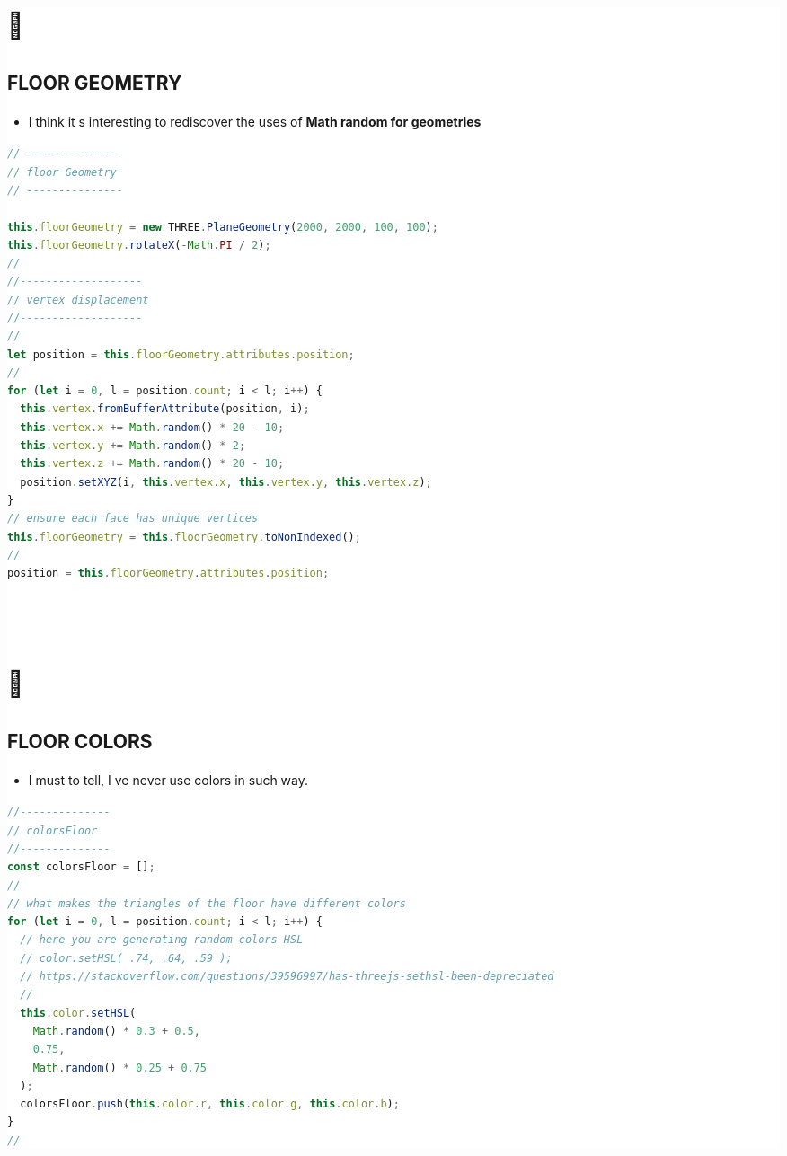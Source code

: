 # 🦏

## FLOOR GEOMETRY

- I think it s interesting to rediscover the uses of **Math random for geometries**

```javascript
// ---------------
// floor Geometry
// ---------------

this.floorGeometry = new THREE.PlaneGeometry(2000, 2000, 100, 100);
this.floorGeometry.rotateX(-Math.PI / 2);
//
//-------------------
// vertex displacement
//-------------------
//
let position = this.floorGeometry.attributes.position;
//
for (let i = 0, l = position.count; i < l; i++) {
  this.vertex.fromBufferAttribute(position, i);
  this.vertex.x += Math.random() * 20 - 10;
  this.vertex.y += Math.random() * 2;
  this.vertex.z += Math.random() * 20 - 10;
  position.setXYZ(i, this.vertex.x, this.vertex.y, this.vertex.z);
}
// ensure each face has unique vertices
this.floorGeometry = this.floorGeometry.toNonIndexed();
//
position = this.floorGeometry.attributes.position;
```

<br>
<br>

# 🦄

## FLOOR COLORS

- I must to tell, I ve never use colors in such way.

```javascript
//--------------
// colorsFloor
//--------------
const colorsFloor = [];
//
// what makes the triangles of the floor have different colors
for (let i = 0, l = position.count; i < l; i++) {
  // here you are generating random colors HSL
  // color.setHSL( .74, .64, .59 );
  // https://stackoverflow.com/questions/39596997/has-threejs-sethsl-been-depreciated
  //
  this.color.setHSL(
    Math.random() * 0.3 + 0.5,
    0.75,
    Math.random() * 0.25 + 0.75
  );
  colorsFloor.push(this.color.r, this.color.g, this.color.b);
}
//
```
